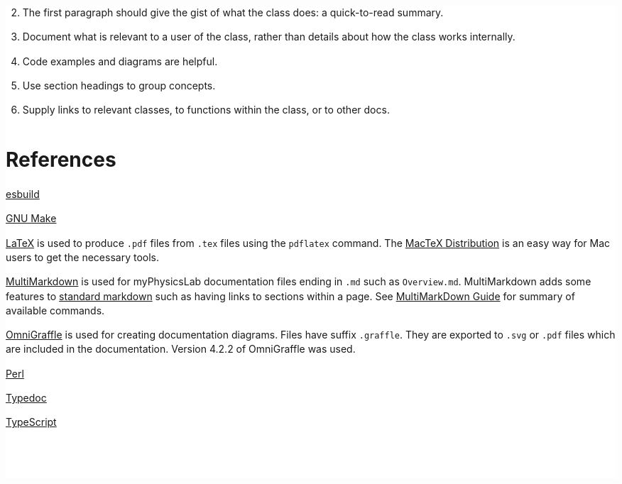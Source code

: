 2. The first paragraph should give the gist of what the class does:
    a quick-to-read summary.

3. Document what is relevant to a user of the class, rather than details
    about how the class works internally.

4. Code examples and diagrams are helpful.

5. Use section headings to group concepts.

6. Supply links to relevant classes, to functions within the class, or to other docs.


# References

[esbuild](https://esbuild.github.io)

[GNU Make](https://www.gnu.org/software/make/)

[LaTeX](https://en.wikipedia.org/wiki/LaTeX) is used to produce `.pdf` files from
`.tex` files using the `pdflatex` command.
The [MacTeX Distribution](http://www.tug.org/mactex/index.html) is an easy way for Mac
users to get the necessary tools.

[MultiMarkdown](http://fletcherpenney.net/multimarkdown/) is used for myPhysicsLab
documentation files ending in `.md` such as `Overview.md`. MultiMarkdown adds some
features to
[standard markdown](http://daringfireball.net/projects/markdown/syntax) such as
having links to sections within a page. See
[MultiMarkDown Guide](https://rawgit.com/fletcher/human-markdown-reference/master/index.html)
for summary of available commands.

[OmniGraffle](https://www.omnigroup.com/omnigraffle) is used for creating documentation
diagrams. Files have suffix `.graffle`. They are exported to `.svg` or `.pdf` files
which are included in the documentation. Version 4.2.2 of OmniGraffle was used.

[Perl](https://www.perl.org)

[Typedoc](https://typedoc.org)

[TypeScript](https://www.typescriptlang.org)

&nbsp;

&nbsp;

